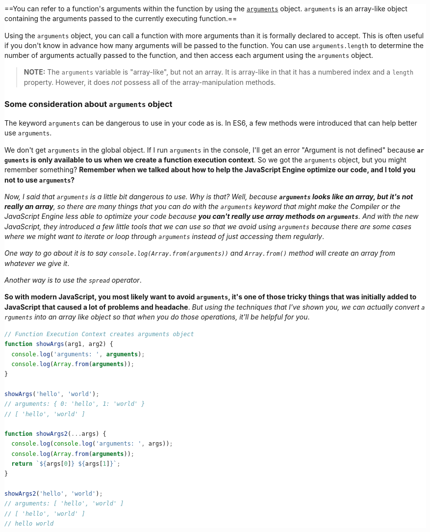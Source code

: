 ==You can refer to a function's arguments within the function by using the [`arguments`](https://developer.mozilla.org/en-US/docs/Web/JavaScript/Reference/Functions/arguments) object. `arguments` is an array-like object containing the arguments passed to the currently executing function.==

Using the `arguments` object, you can call a function with more arguments than it is formally declared to accept. This is often useful if you don't know in advance how many arguments will be passed to the function. You can use `arguments.length` to determine the number of arguments actually passed to the function, and then access each argument using the `arguments` object.

> **NOTE:** The `arguments` variable is "array-like", but not an array. It is array-like in that it has a numbered index and a `length` property. However, it does *not* possess all of the array-manipulation methods.

### Some consideration about `arguments` object

The keyword `arguments` can be dangerous to use in your code as is. In ES6, a few methods were introduced that can help better use `arguments`.

We don't get `arguments` in the global object. If I run `arguments` in the console, I'll get an error "Argument is not defined" because **`arguments` is only available to us when we create a function execution context**. So we got the `arguments` object, but you might remember something? **Remember when we talked about how to help the JavaScript Engine optimize our code, and I told you not to use `arguments`?**

_Now, I said that `arguments` is a little bit dangerous to use. Why is that? Well, because **`arguments` looks like an array, but it's not really an array**, so there are many things that you can do with the `arguments` keyword that might make the Compiler or the JavaScript Engine less able to optimize your code because **you can't really use array methods on `arguments`**. And with the new JavaScript, they introduced a few little tools that we can use so that we avoid using `arguments` because there are some cases where we might want to iterate or loop through `arguments` instead of just accessing them regularly_.

_One way to go about it is to say `console.log(Array.from(arguments))` and `Array.from()` method will create an array from whatever we give it_.

_Another way is to use the `spread` operator_.

**So with modern JavaScript, you most likely want to avoid `arguments`, it's one of those tricky things that was initially added to JavaScript that caused a lot of problems and headache**. _But using the techniques that I've shown you, we can actually convert `arguments` into an array like object so that when you do those operations, it'll be helpful for you_.

```js
// Function Execution Context creates arguments object
function showArgs(arg1, arg2) {
  console.log('arguments: ', arguments);
  console.log(Array.from(arguments));
}

showArgs('hello', 'world');
// arguments: { 0: 'hello', 1: 'world' }
// [ 'hello', 'world' ]

function showArgs2(...args) {
  console.log(console.log('arguments: ', args));
  console.log(Array.from(arguments));
  return `${args[0]} ${args[1]}`;
}

showArgs2('hello', 'world');
// arguments: [ 'hello', 'world' ]
// [ 'hello', 'world' ]
// hello world
```

